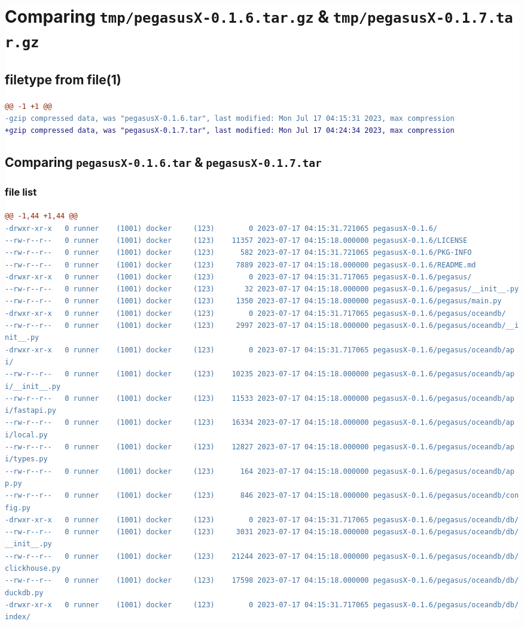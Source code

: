 # Comparing `tmp/pegasusX-0.1.6.tar.gz` & `tmp/pegasusX-0.1.7.tar.gz`

## filetype from file(1)

```diff
@@ -1 +1 @@
-gzip compressed data, was "pegasusX-0.1.6.tar", last modified: Mon Jul 17 04:15:31 2023, max compression
+gzip compressed data, was "pegasusX-0.1.7.tar", last modified: Mon Jul 17 04:24:34 2023, max compression
```

## Comparing `pegasusX-0.1.6.tar` & `pegasusX-0.1.7.tar`

### file list

```diff
@@ -1,44 +1,44 @@
-drwxr-xr-x   0 runner    (1001) docker     (123)        0 2023-07-17 04:15:31.721065 pegasusX-0.1.6/
--rw-r--r--   0 runner    (1001) docker     (123)    11357 2023-07-17 04:15:18.000000 pegasusX-0.1.6/LICENSE
--rw-r--r--   0 runner    (1001) docker     (123)      582 2023-07-17 04:15:31.721065 pegasusX-0.1.6/PKG-INFO
--rw-r--r--   0 runner    (1001) docker     (123)     7889 2023-07-17 04:15:18.000000 pegasusX-0.1.6/README.md
-drwxr-xr-x   0 runner    (1001) docker     (123)        0 2023-07-17 04:15:31.717065 pegasusX-0.1.6/pegasus/
--rw-r--r--   0 runner    (1001) docker     (123)       32 2023-07-17 04:15:18.000000 pegasusX-0.1.6/pegasus/__init__.py
--rw-r--r--   0 runner    (1001) docker     (123)     1350 2023-07-17 04:15:18.000000 pegasusX-0.1.6/pegasus/main.py
-drwxr-xr-x   0 runner    (1001) docker     (123)        0 2023-07-17 04:15:31.717065 pegasusX-0.1.6/pegasus/oceandb/
--rw-r--r--   0 runner    (1001) docker     (123)     2997 2023-07-17 04:15:18.000000 pegasusX-0.1.6/pegasus/oceandb/__init__.py
-drwxr-xr-x   0 runner    (1001) docker     (123)        0 2023-07-17 04:15:31.717065 pegasusX-0.1.6/pegasus/oceandb/api/
--rw-r--r--   0 runner    (1001) docker     (123)    10235 2023-07-17 04:15:18.000000 pegasusX-0.1.6/pegasus/oceandb/api/__init__.py
--rw-r--r--   0 runner    (1001) docker     (123)    11533 2023-07-17 04:15:18.000000 pegasusX-0.1.6/pegasus/oceandb/api/fastapi.py
--rw-r--r--   0 runner    (1001) docker     (123)    16334 2023-07-17 04:15:18.000000 pegasusX-0.1.6/pegasus/oceandb/api/local.py
--rw-r--r--   0 runner    (1001) docker     (123)    12827 2023-07-17 04:15:18.000000 pegasusX-0.1.6/pegasus/oceandb/api/types.py
--rw-r--r--   0 runner    (1001) docker     (123)      164 2023-07-17 04:15:18.000000 pegasusX-0.1.6/pegasus/oceandb/app.py
--rw-r--r--   0 runner    (1001) docker     (123)      846 2023-07-17 04:15:18.000000 pegasusX-0.1.6/pegasus/oceandb/config.py
-drwxr-xr-x   0 runner    (1001) docker     (123)        0 2023-07-17 04:15:31.717065 pegasusX-0.1.6/pegasus/oceandb/db/
--rw-r--r--   0 runner    (1001) docker     (123)     3031 2023-07-17 04:15:18.000000 pegasusX-0.1.6/pegasus/oceandb/db/__init__.py
--rw-r--r--   0 runner    (1001) docker     (123)    21244 2023-07-17 04:15:18.000000 pegasusX-0.1.6/pegasus/oceandb/db/clickhouse.py
--rw-r--r--   0 runner    (1001) docker     (123)    17598 2023-07-17 04:15:18.000000 pegasusX-0.1.6/pegasus/oceandb/db/duckdb.py
-drwxr-xr-x   0 runner    (1001) docker     (123)        0 2023-07-17 04:15:31.717065 pegasusX-0.1.6/pegasus/oceandb/db/index/
```